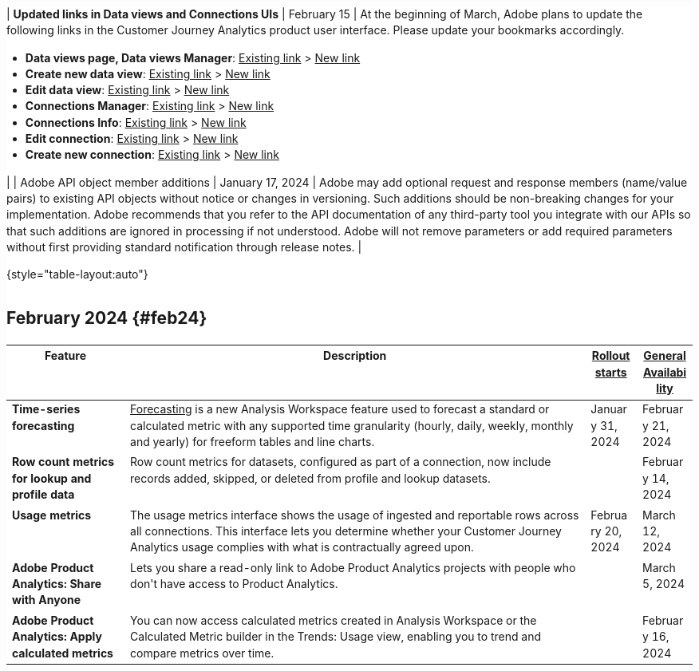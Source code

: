 | **Updated links in Data views and Connections UIs** | February 15 | At the beginning of March, Adobe plans to update the following links in the Customer Journey Analytics product user interface. Please update your bookmarks accordingly.<ul><li>**Data views page, Data views Manager**: [Existing link](https://experience.adobe.com/#/@aresstagevalidationco/platform/analytics/#/dataViewsCJA/manager) > [New link](https://experience.adobe.com/#/@org/platform/analytics/#/apps/data-management/data-views)</li><li>**Create new data view**: [Existing link](https://experience.adobe.com/#/@aresstagevalidationco/platform/analytics/#/dataViewsCJA/new) > [New link](https://experience.adobe.com/#/@org/platform/analytics/#/apps/data-management/data-views/new)</li><li>**Edit data view**: [Existing link](https://experience.adobe.com/#/@aresstagevalidationco/platform/analytics/#/dataViewsCJA/edit/dv_65b9f6eba2c6554743236e88) > [New link](https://experience.adobe.com/#/@aresemeavalidationco/platform/analytics/#/apps/data-management/data-views/dv_62fde2e158324f2803c9e5d6/edit)</li><li>**Connections Manager**: [Existing link](https://experience.adobe.com/#/@aresstagevalidationco/platform/analytics/#/connections2/manager) > [New link](https://experience.adobe.com/#/@org/platform/analytics/#/apps/data-management/connections)</li><li>**Connections Info**: [Existing link](https://experience.adobe.com/#/@aresstagevalidationco/platform/analytics/#/connections2/view/dg_66749c92-784b-45bb-b114-e9e8377a2fc1) > [New link](https://experience.adobe.com/#/@org/platform/analytics/#/apps/data-management/connections/dg_a2b297a6-9220-440d-a403-ee8fbf627cd8)</li><li>**Edit connection**: [Existing link](https://experience.adobe.com/#/@aresstagevalidationco/platform/analytics/#/connections2/edit/dg_66749c92-784b-45bb-b114-e9e8377a2fc1) > [New link](https://experience.adobe.com/#/@org/platform/analytics/#/apps/data-management/connections/dg_a2b297a6-9220-440d-a403-ee8fbf627cd8/edit)</li><li>**Create new connection**: [Existing link](https://experience.adobe.com/#/@aresstagevalidationco/platform/analytics/#/connections2/new) > [New link](https://experience.adobe.com/#/@org/platform/analytics/#/apps/data-management/connections/new/edit)</li></ul>| 
| Adobe API object member additions  | January 17, 2024 |  Adobe may add optional request and response members (name/value pairs) to existing API objects without notice or changes in versioning. Such additions should be non-breaking changes for your implementation. Adobe recommends that you refer to the API documentation of any third-party tool you integrate with our APIs so that such additions are ignored in processing if not understood. Adobe will not remove parameters or add required parameters without first providing standard notification through release notes. |

{style="table-layout:auto"}

## February 2024 {#feb24}

| Feature | Description | [Rollout starts](releases.md) | [General Availability](releases.md) |
| ----------- | ---------- | ------- | ---- |
| **Time-series forecasting** | [Forecasting](../analysis-workspace/c-forecast/forecasting.md) is a new Analysis Workspace feature used to forecast a standard or calculated metric with any supported time granularity (hourly, daily, weekly, monthly and yearly) for freeform tables and line charts. | January 31, 2024 | February 21, 2024 |
| **Row count metrics for lookup and profile data** | Row count metrics for datasets, configured as part of a connection, now include records added, skipped, or deleted from profile and lookup datasets. |  | February 14, 2024 |
| **Usage metrics** | The usage metrics interface shows the usage of ingested and reportable rows across all connections. This interface lets you determine whether your Customer Journey Analytics usage complies with what is contractually agreed upon. | February 20, 2024 | March 12, 2024 |
| **Adobe Product Analytics: Share with Anyone** | Lets you share a read-only link to Adobe Product Analytics projects with people who don't have access to Product Analytics. |  | March 5, 2024 |
| **Adobe Product Analytics: Apply calculated metrics** | You can now access calculated metrics created in Analysis Workspace or the Calculated Metric builder in the Trends: Usage view, enabling you to trend and compare metrics over time. |  | February 16, 2024 |